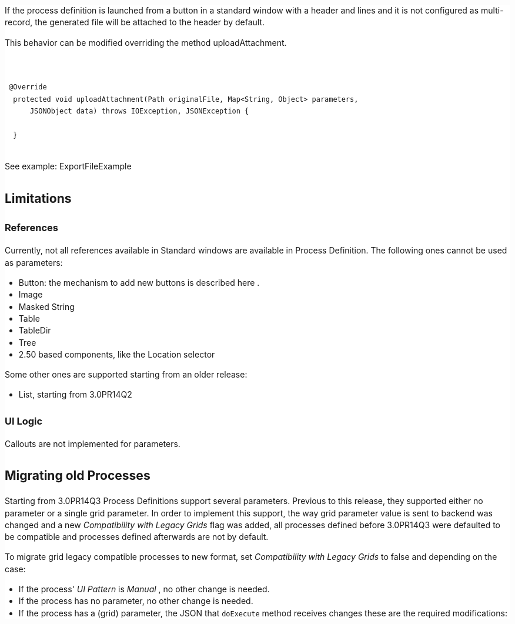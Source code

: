 If the process definition is launched from a button in a standard window with
a header and lines and it is not configured as multi-record, the generated
file will be attached to the header by default.

This behavior can be modified overriding the method uploadAttachment.

    
    
     
     
     @Override
      protected void uploadAttachment(Path originalFile, Map<String, Object> parameters,
          JSONObject data) throws IOException, JSONException {
     
      }
     

See example:  ExportFileExample

##  Limitations

###  References

Currently, not all references available in Standard windows are available in
Process Definition. The following ones cannot be used as parameters:

  * Button: the mechanism to add new buttons is described  here  . 
  * Image 
  * Masked String 
  * Table 
  * TableDir 
  * Tree 
  * 2.50 based components, like the  Location  selector 

Some other ones are supported starting from an older release:

  * List, starting from 3.0PR14Q2 

###  UI Logic

Callouts are not implemented for parameters.

  

##  Migrating old Processes

Starting from  3.0PR14Q3  Process Definitions support several parameters.
Previous to this release, they supported either no parameter or a single grid
parameter. In order to implement this support, the way grid parameter value is
sent to backend was changed and a new _Compatibility with Legacy Grids_ flag
was added, all processes defined before 3.0PR14Q3 were defaulted to be
compatible and processes defined afterwards are not by default.

To migrate grid legacy compatible processes to new format, set _Compatibility
with Legacy Grids_ to false and depending on the case:

  * If the process' _UI Pattern_ is _Manual_ , no other change is needed. 
  * If the process has no parameter, no other change is needed. 
  * If the process has a (grid) parameter, the JSON that ` doExecute ` method receives changes these are the required modifications: 
